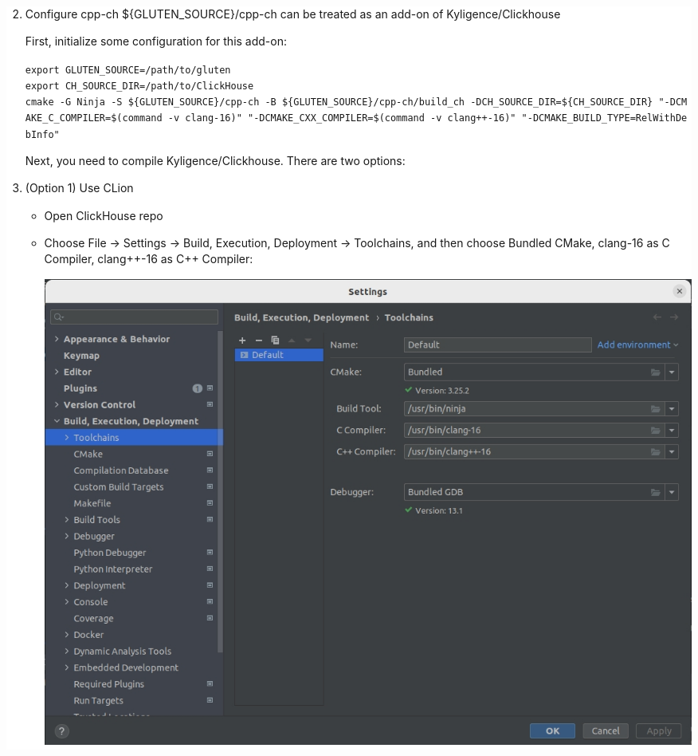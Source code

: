 2. Configure cpp-ch
    ${GLUTEN_SOURCE}/cpp-ch can be treated as an add-on of Kyligence/Clickhouse

    First, initialize some configuration for this add-on:

    ```shell
    export GLUTEN_SOURCE=/path/to/gluten
    export CH_SOURCE_DIR=/path/to/ClickHouse
    cmake -G Ninja -S ${GLUTEN_SOURCE}/cpp-ch -B ${GLUTEN_SOURCE}/cpp-ch/build_ch -DCH_SOURCE_DIR=${CH_SOURCE_DIR} "-DCMAKE_C_COMPILER=$(command -v clang-16)" "-DCMAKE_CXX_COMPILER=$(command -v clang++-16)" "-DCMAKE_BUILD_TYPE=RelWithDebInfo"
    ```

    Next, you need to compile Kyligence/Clickhouse. There are two options:

3. (Option 1) Use CLion

    - Open ClickHouse repo
    - Choose File -> Settings -> Build, Execution, Deployment -> Toolchains, and then choose Bundled CMake, clang-16 as C Compiler, clang++-16 as C++ Compiler:

        ![ClickHouse-CLion-Toolchains](../image/ClickHouse/CLion-Configuration-1.png)
